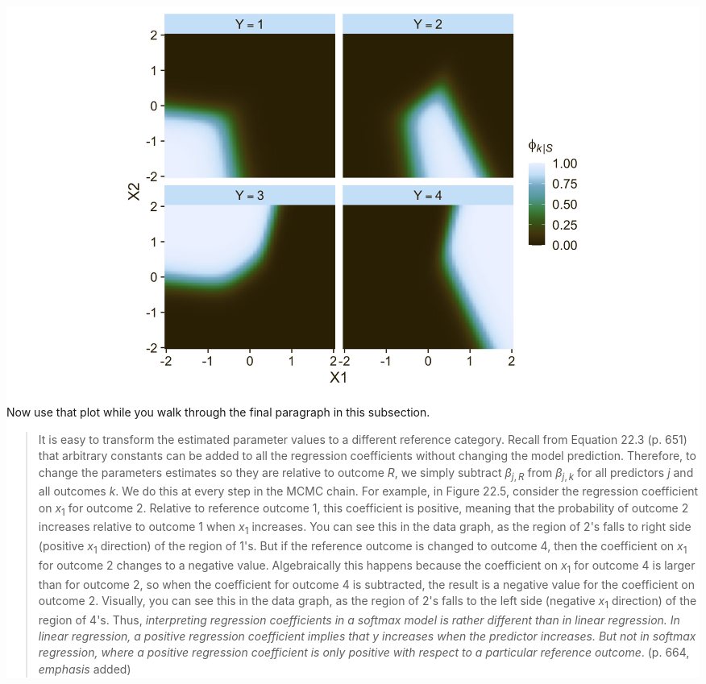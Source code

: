 <img src="22_files/figure-html/unnamed-chunk-23-1.png" width="576" style="display: block; margin: auto;" />

Now use that plot while you walk through the final paragraph in this subsection.

> It is easy to transform the estimated parameter values to a different reference category. Recall from Equation 22.3 (p. 651) that arbitrary constants can be added to all the regression coefficients without changing the model prediction. Therefore, to change the parameters estimates so they are relative to outcome $R$, we simply subtract $\beta_{j, R}$ from $\beta_{j, k}$ for all predictors $j$ and all outcomes $k$. We do this at every step in the MCMC chain. For example, in Figure 22.5, consider the regression coefficient on $x_1$ for outcome $2$. Relative to reference outcome $1$, this coefficient is positive, meaning that the probability of outcome $2$ increases relative to outcome $1$ when $x_1$ increases. You can see this in the data graph, as the region of $2$'s falls to right side (positive $x_1$ direction) of the region of $1$'s. But if the reference outcome is changed to outcome $4$, then the coefficient on $x_1$ for outcome $2$ changes to a negative value. Algebraically this happens because the coefficient on $x_1$ for outcome $4$ is larger than for outcome $2$, so when the coefficient for outcome $4$ is subtracted, the result is a negative value for the coefficient on outcome $2$. Visually, you can see this in the data graph, as the region of $2$'s falls to the left side (negative $x_1$ direction) of the region of $4$'s. Thus, *interpreting regression coefficients in a softmax model is rather different than in linear regression. In linear regression, a positive regression coefficient implies that* $y$ *increases when the predictor increases. But not in softmax regression, where a positive regression coefficient is only positive with respect to a particular reference outcome*. (p. 664, *emphasis* added)
